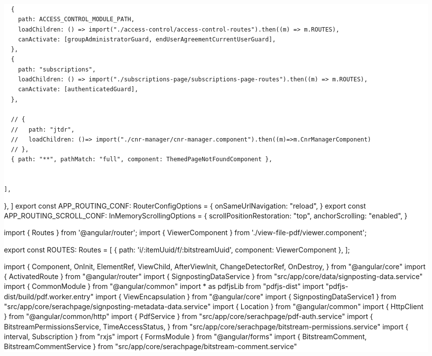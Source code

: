       {
        path: ACCESS_CONTROL_MODULE_PATH,
        loadChildren: () => import("./access-control/access-control-routes").then((m) => m.ROUTES),
        canActivate: [groupAdministratorGuard, endUserAgreementCurrentUserGuard],
      },
      {
        path: "subscriptions",
        loadChildren: () => import("./subscriptions-page/subscriptions-page-routes").then((m) => m.ROUTES),
        canActivate: [authenticatedGuard],
      },

      // {
      //   path: "jtdr",
      //   loadChildren: ()=> import("./cnr-manager/cnr-manager.component").then((m)=>m.CnrManagerComponent)
      // },
      { path: "**", pathMatch: "full", component: ThemedPageNotFoundComponent },


    ],
  },
]
export const APP_ROUTING_CONF: RouterConfigOptions = {
  onSameUrlNavigation: "reload",
}
export const APP_ROUTING_SCROLL_CONF: InMemoryScrollingOptions = {
  scrollPositionRestoration: "top",
  anchorScrolling: "enabled",
}



import { Routes } from '@angular/router';
import { ViewerComponent } from './view-file-pdf/viewer.component';

export const ROUTES: Routes = [
  { path: 'i/:itemUuid/f/:bitstreamUuid', component: ViewerComponent },
];


import {
  Component,
  OnInit,
  ElementRef,
  ViewChild,
  AfterViewInit,
  ChangeDetectorRef,
  OnDestroy,
} from "@angular/core"
import { ActivatedRoute } from "@angular/router"
import { SignpostingDataService } from "src/app/core/data/signposting-data.service"
import { CommonModule } from "@angular/common"
import * as pdfjsLib from "pdfjs-dist"
import "pdfjs-dist/build/pdf.worker.entry"
import { ViewEncapsulation } from "@angular/core"
import { SignpostingDataService1 } from "src/app/core/serachpage/signposting-metadata-data.service"
import { Location } from "@angular/common"
import { HttpClient } from "@angular/common/http"
import { PdfService } from "src/app/core/serachpage/pdf-auth.service"
import {
  BitstreamPermissionsService,
  TimeAccessStatus,
} from "src/app/core/serachpage/bitstream-permissions.service"
import { interval, Subscription } from "rxjs"
import { FormsModule } from "@angular/forms"
import { BitstreamComment, BitstreamCommentService } from "src/app/core/serachpage/bitstream-comment.service"
